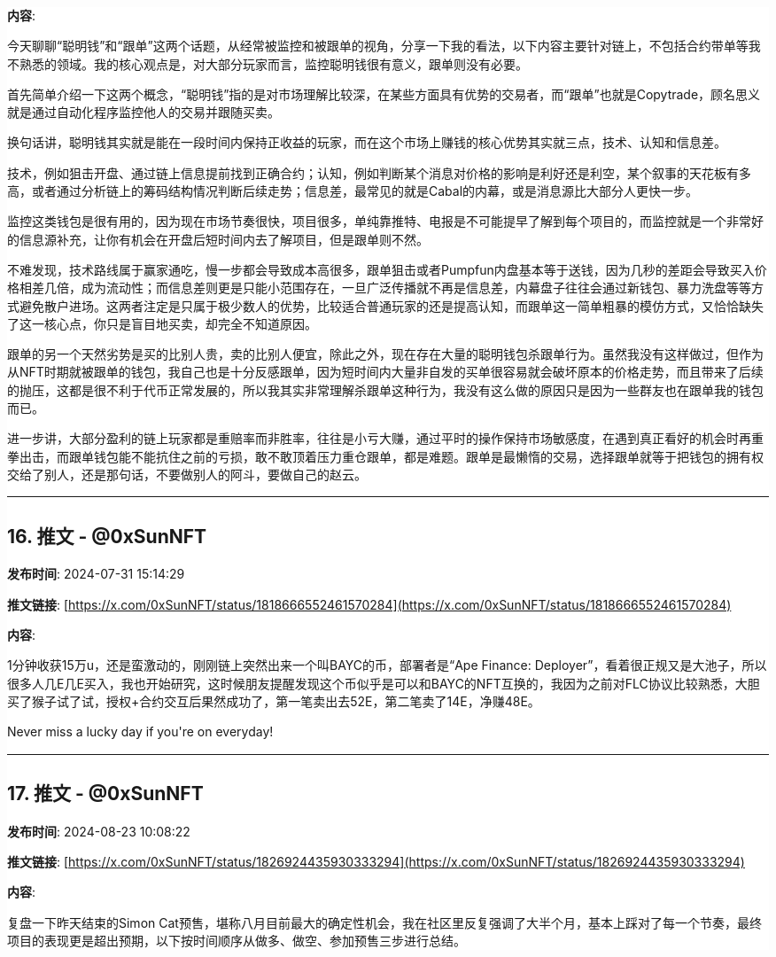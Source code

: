 **内容**:

今天聊聊“聪明钱”和“跟单”这两个话题，从经常被监控和被跟单的视角，分享一下我的看法，以下内容主要针对链上，不包括合约带单等我不熟悉的领域。我的核心观点是，对大部分玩家而言，监控聪明钱很有意义，跟单则没有必要。


首先简单介绍一下这两个概念，“聪明钱”指的是对市场理解比较深，在某些方面具有优势的交易者，而“跟单”也就是Copytrade，顾名思义就是通过自动化程序监控他人的交易并跟随买卖。


换句话讲，聪明钱其实就是能在一段时间内保持正收益的玩家，而在这个市场上赚钱的核心优势其实就三点，技术、认知和信息差。


技术，例如狙击开盘、通过链上信息提前找到正确合约；认知，例如判断某个消息对价格的影响是利好还是利空，某个叙事的天花板有多高，或者通过分析链上的筹码结构情况判断后续走势；信息差，最常见的就是Cabal的内幕，或是消息源比大部分人更快一步。


监控这类钱包是很有用的，因为现在市场节奏很快，项目很多，单纯靠推特、电报是不可能提早了解到每个项目的，而监控就是一个非常好的信息源补充，让你有机会在开盘后短时间内去了解项目，但是跟单则不然。


不难发现，技术路线属于赢家通吃，慢一步都会导致成本高很多，跟单狙击或者Pumpfun内盘基本等于送钱，因为几秒的差距会导致买入价格相差几倍，成为流动性；而信息差则更是只能小范围存在，一旦广泛传播就不再是信息差，内幕盘子往往会通过新钱包、暴力洗盘等等方式避免散户进场。这两者注定是只属于极少数人的优势，比较适合普通玩家的还是提高认知，而跟单这一简单粗暴的模仿方式，又恰恰缺失了这一核心点，你只是盲目地买卖，却完全不知道原因。


跟单的另一个天然劣势是买的比别人贵，卖的比别人便宜，除此之外，现在存在大量的聪明钱包杀跟单行为。虽然我没有这样做过，但作为从NFT时期就被跟单的钱包，我自己也是十分反感跟单，因为短时间内大量非自发的买单很容易就会破坏原本的价格走势，而且带来了后续的抛压，这都是很不利于代币正常发展的，所以我其实非常理解杀跟单这种行为，我没有这么做的原因只是因为一些群友也在跟单我的钱包而已。


进一步讲，大部分盈利的链上玩家都是重赔率而非胜率，往往是小亏大赚，通过平时的操作保持市场敏感度，在遇到真正看好的机会时再重拳出击，而跟单钱包能不能抗住之前的亏损，敢不敢顶着压力重仓跟单，都是难题。跟单是最懒惰的交易，选择跟单就等于把钱包的拥有权交给了别人，还是那句话，不要做别人的阿斗，要做自己的赵云。

---

## 16. 推文 - @0xSunNFT

**发布时间**: 2024-07-31 15:14:29

**推文链接**: [https://x.com/0xSunNFT/status/1818666552461570284](https://x.com/0xSunNFT/status/1818666552461570284)

**内容**:

1分钟收获15万u，还是蛮激动的，刚刚链上突然出来一个叫BAYC的币，部署者是“Ape Finance: Deployer”，看着很正规又是大池子，所以很多人几E几E买入，我也开始研究，这时候朋友提醒发现这个币似乎是可以和BAYC的NFT互换的，我因为之前对FLC协议比较熟悉，大胆买了猴子试了试，授权+合约交互后果然成功了，第一笔卖出去52E，第二笔卖了14E，净赚48E。


Never miss a lucky day if you're on everyday!

---

## 17. 推文 - @0xSunNFT

**发布时间**: 2024-08-23 10:08:22

**推文链接**: [https://x.com/0xSunNFT/status/1826924435930333294](https://x.com/0xSunNFT/status/1826924435930333294)

**内容**:

复盘一下昨天结束的Simon Cat预售，堪称八月目前最大的确定性机会，我在社区里反复强调了大半个月，基本上踩对了每一个节奏，最终项目的表现更是超出预期，以下按时间顺序从做多、做空、参加预售三步进行总结。
